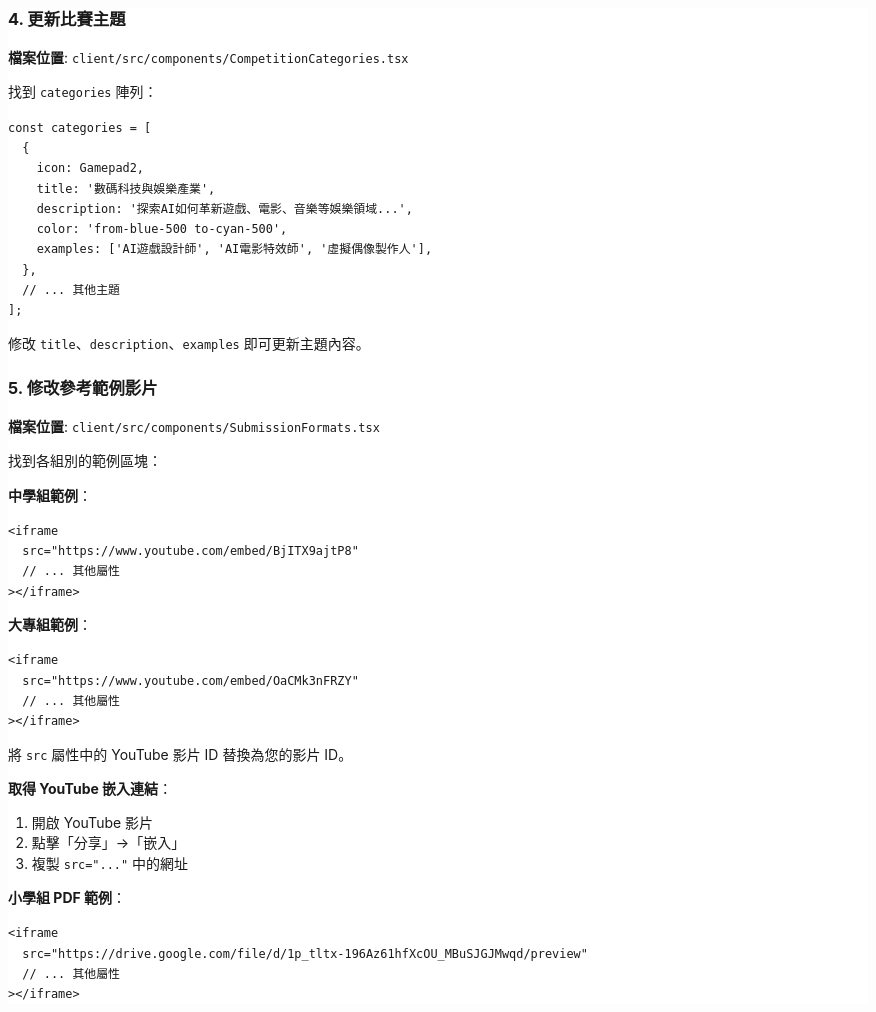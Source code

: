 ### 4. 更新比賽主題

**檔案位置**: `client/src/components/CompetitionCategories.tsx`

找到 `categories` 陣列：

```tsx
const categories = [
  {
    icon: Gamepad2,
    title: '數碼科技與娛樂產業',
    description: '探索AI如何革新遊戲、電影、音樂等娛樂領域...',
    color: 'from-blue-500 to-cyan-500',
    examples: ['AI遊戲設計師', 'AI電影特效師', '虛擬偶像製作人'],
  },
  // ... 其他主題
];
```

修改 `title`、`description`、`examples` 即可更新主題內容。

### 5. 修改參考範例影片

**檔案位置**: `client/src/components/SubmissionFormats.tsx`

找到各組別的範例區塊：

**中學組範例**：
```tsx
<iframe
  src="https://www.youtube.com/embed/BjITX9ajtP8"
  // ... 其他屬性
></iframe>
```

**大專組範例**：
```tsx
<iframe
  src="https://www.youtube.com/embed/OaCMk3nFRZY"
  // ... 其他屬性
></iframe>
```

將 `src` 屬性中的 YouTube 影片 ID 替換為您的影片 ID。

**取得 YouTube 嵌入連結**：
1. 開啟 YouTube 影片
2. 點擊「分享」→「嵌入」
3. 複製 `src="..."` 中的網址

**小學組 PDF 範例**：
```tsx
<iframe
  src="https://drive.google.com/file/d/1p_tltx-196Az61hfXcOU_MBuSJGJMwqd/preview"
  // ... 其他屬性
></iframe>
```
